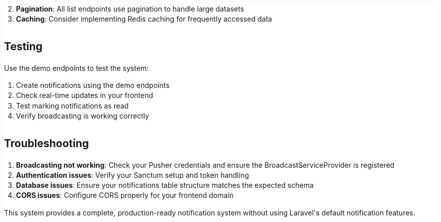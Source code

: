 2. **Pagination**: All list endpoints use pagination to handle large datasets
3. **Caching**: Consider implementing Redis caching for frequently accessed data

## Testing

Use the demo endpoints to test the system:

1. Create notifications using the demo endpoints
2. Check real-time updates in your frontend
3. Test marking notifications as read
4. Verify broadcasting is working correctly

## Troubleshooting

1. **Broadcasting not working**: Check your Pusher credentials and ensure the BroadcastServiceProvider is registered
2. **Authentication issues**: Verify your Sanctum setup and token handling
3. **Database issues**: Ensure your notifications table structure matches the expected schema
4. **CORS issues**: Configure CORS properly for your frontend domain

This system provides a complete, production-ready notification system without using Laravel's default notification features.
